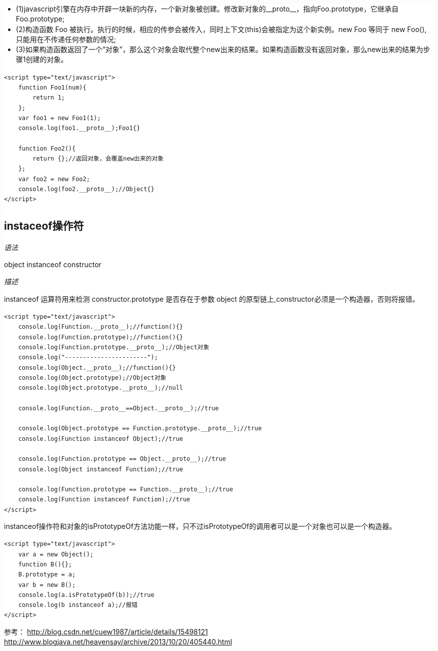 - (1)javascript引擎在内存中开辟一块新的内存，一个新对象被创建。修改新对象的__proto__，指向Foo.prototype，它继承自Foo.prototype;
- (2)构造函数 Foo 被执行。执行的时候，相应的传参会被传入，同时上下文(this)会被指定为这个新实例。new Foo 等同于 new Foo(), 只能用在不传递任何参数的情况;
- (3)如果构造函数返回了一个“对象”，那么这个对象会取代整个new出来的结果。如果构造函数没有返回对象，那么new出来的结果为步骤1创建的对象。

```
<script type="text/javascript">  
	function Foo1(num){
		return 1;
	};
	var foo1 = new Foo1(1);
	console.log(foo1.__proto__);Foo1{}

	function Foo2(){
		return {};//返回对象，会覆盖new出来的对象
	};
	var foo2 = new Foo2;
	console.log(foo2.__proto__);//Object{}
</script>  
```
## instaceof操作符

*语法*

object instanceof constructor

*描述*

instanceof 运算符用来检测 constructor.prototype 是否存在于参数 object 的原型链上,constructor必须是一个构造器，否则将报错。
```
<script type="text/javascript">
	console.log(Function.__proto__);//function(){}
	console.log(Function.prototype);//function(){}
	console.log(Function.prototype.__proto__);//Object对象
	console.log("-----------------------");
	console.log(Object.__proto__);//function(){}
	console.log(Object.prototype);//Object对象
	console.log(Object.prototype.__proto__);//null

	console.log(Function.__proto__==Object.__proto__);//true

	console.log(Object.prototype == Function.prototype.__proto__);//true
	console.log(Function instanceof Object);//true

	console.log(Function.prototype == Object.__proto__);//true
	console.log(Object instanceof Function);//true

	console.log(Function.prototype == Function.__proto__);//true
	console.log(Function instanceof Function);//true
</script>
```

instanceof操作符和对象的isPrototypeOf方法功能一样，只不过isPrototypeOf的调用者可以是一个对象也可以是一个构造器。
```
<script type="text/javascript">
	var a = new Object();
	function B(){};
	B.prototype = a;
	var b = new B();
	console.log(a.isPrototypeOf(b));//true
	console.log(b instanceof a);//报错
</script>
```

参考：
http://blog.csdn.net/cuew1987/article/details/15498121
http://www.blogjava.net/heavensay/archive/2013/10/20/405440.html